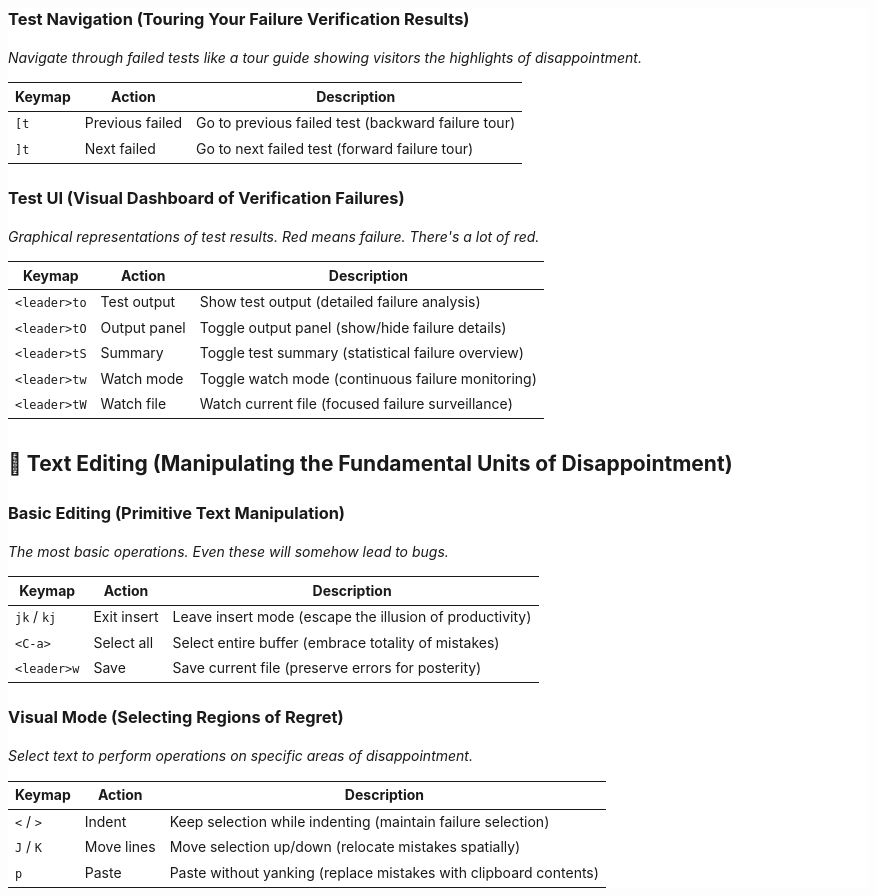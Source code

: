 ### Test Navigation (Touring Your Failure Verification Results)

*Navigate through failed tests like a tour guide showing visitors the highlights of disappointment.*

| Keymap | Action | Description |
|--------|--------|-------------|
| `[t` | Previous failed | Go to previous failed test (backward failure tour) |
| `]t` | Next failed | Go to next failed test (forward failure tour) |

### Test UI (Visual Dashboard of Verification Failures)

*Graphical representations of test results. Red means failure. There's a lot of red.*

| Keymap | Action | Description |
|--------|--------|-------------|
| `<leader>to` | Test output | Show test output (detailed failure analysis) |
| `<leader>tO` | Output panel | Toggle output panel (show/hide failure details) |
| `<leader>tS` | Summary | Toggle test summary (statistical failure overview) |
| `<leader>tw` | Watch mode | Toggle watch mode (continuous failure monitoring) |
| `<leader>tW` | Watch file | Watch current file (focused failure surveillance) |

## 📝 Text Editing (Manipulating the Fundamental Units of Disappointment)

### Basic Editing (Primitive Text Manipulation)

*The most basic operations. Even these will somehow lead to bugs.*

| Keymap | Action | Description |
|--------|--------|-------------|
| `jk` / `kj` | Exit insert | Leave insert mode (escape the illusion of productivity) |
| `<C-a>` | Select all | Select entire buffer (embrace totality of mistakes) |
| `<leader>w` | Save | Save current file (preserve errors for posterity) |

### Visual Mode (Selecting Regions of Regret)

*Select text to perform operations on specific areas of disappointment.*

| Keymap | Action | Description |
|--------|--------|-------------|
| `<` / `>` | Indent | Keep selection while indenting (maintain failure selection) |
| `J` / `K` | Move lines | Move selection up/down (relocate mistakes spatially) |
| `p` | Paste | Paste without yanking (replace mistakes with clipboard contents) |
